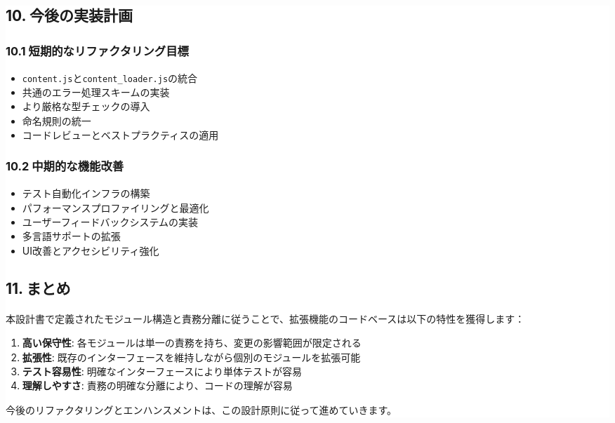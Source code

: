 ## 10. 今後の実装計画

### 10.1 短期的なリファクタリング目標

- `content.js`と`content_loader.js`の統合
- 共通のエラー処理スキームの実装
- より厳格な型チェックの導入
- 命名規則の統一
- コードレビューとベストプラクティスの適用

### 10.2 中期的な機能改善

- テスト自動化インフラの構築
- パフォーマンスプロファイリングと最適化
- ユーザーフィードバックシステムの実装
- 多言語サポートの拡張
- UI改善とアクセシビリティ強化

## 11. まとめ

本設計書で定義されたモジュール構造と責務分離に従うことで、拡張機能のコードベースは以下の特性を獲得します：

1. **高い保守性**: 各モジュールは単一の責務を持ち、変更の影響範囲が限定される
2. **拡張性**: 既存のインターフェースを維持しながら個別のモジュールを拡張可能
3. **テスト容易性**: 明確なインターフェースにより単体テストが容易
4. **理解しやすさ**: 責務の明確な分離により、コードの理解が容易

今後のリファクタリングとエンハンスメントは、この設計原則に従って進めていきます。
